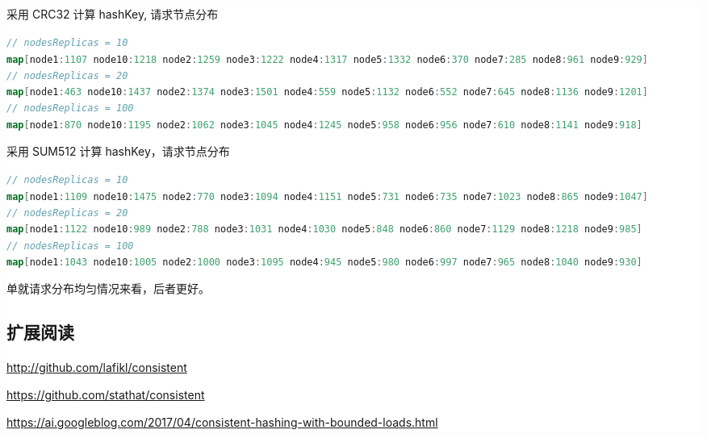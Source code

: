 

采用 CRC32 计算 hashKey, 请求节点分布

```go
// nodesReplicas = 10
map[node1:1107 node10:1218 node2:1259 node3:1222 node4:1317 node5:1332 node6:370 node7:285 node8:961 node9:929]
// nodesReplicas = 20
map[node1:463 node10:1437 node2:1374 node3:1501 node4:559 node5:1132 node6:552 node7:645 node8:1136 node9:1201]
// nodesReplicas = 100
map[node1:870 node10:1195 node2:1062 node3:1045 node4:1245 node5:958 node6:956 node7:610 node8:1141 node9:918]

```

采用 SUM512 计算 hashKey，请求节点分布

```go
// nodesReplicas = 10
map[node1:1109 node10:1475 node2:770 node3:1094 node4:1151 node5:731 node6:735 node7:1023 node8:865 node9:1047]
// nodesReplicas = 20
map[node1:1122 node10:989 node2:788 node3:1031 node4:1030 node5:848 node6:860 node7:1129 node8:1218 node9:985]
// nodesReplicas = 100
map[node1:1043 node10:1005 node2:1000 node3:1095 node4:945 node5:980 node6:997 node7:965 node8:1040 node9:930]
```

单就请求分布均匀情况来看，后者更好。



## 扩展阅读

http://github.com/lafikl/consistent

https://github.com/stathat/consistent

https://ai.googleblog.com/2017/04/consistent-hashing-with-bounded-loads.html